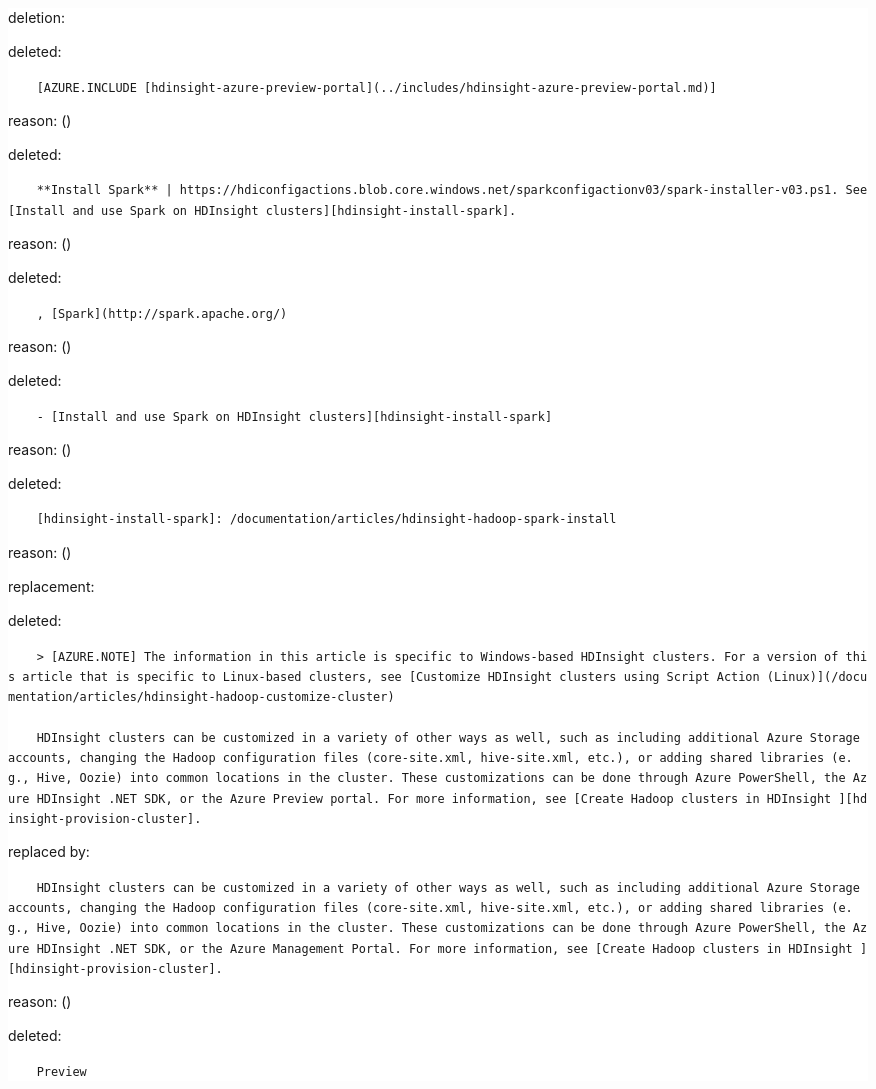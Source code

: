 deletion:

deleted:

		[AZURE.INCLUDE [hdinsight-azure-preview-portal](../includes/hdinsight-azure-preview-portal.md)]

reason: ()

deleted:

		**Install Spark** | https://hdiconfigactions.blob.core.windows.net/sparkconfigactionv03/spark-installer-v03.ps1. See [Install and use Spark on HDInsight clusters][hdinsight-install-spark].

reason: ()

deleted:

		, [Spark](http://spark.apache.org/)

reason: ()

deleted:

		- [Install and use Spark on HDInsight clusters][hdinsight-install-spark]

reason: ()

deleted:

		[hdinsight-install-spark]: /documentation/articles/hdinsight-hadoop-spark-install

reason: ()

replacement:

deleted:

		> [AZURE.NOTE] The information in this article is specific to Windows-based HDInsight clusters. For a version of this article that is specific to Linux-based clusters, see [Customize HDInsight clusters using Script Action (Linux)](/documentation/articles/hdinsight-hadoop-customize-cluster)
		
		HDInsight clusters can be customized in a variety of other ways as well, such as including additional Azure Storage accounts, changing the Hadoop configuration files (core-site.xml, hive-site.xml, etc.), or adding shared libraries (e.g., Hive, Oozie) into common locations in the cluster. These customizations can be done through Azure PowerShell, the Azure HDInsight .NET SDK, or the Azure Preview portal. For more information, see [Create Hadoop clusters in HDInsight ][hdinsight-provision-cluster].

replaced by:

		HDInsight clusters can be customized in a variety of other ways as well, such as including additional Azure Storage accounts, changing the Hadoop configuration files (core-site.xml, hive-site.xml, etc.), or adding shared libraries (e.g., Hive, Oozie) into common locations in the cluster. These customizations can be done through Azure PowerShell, the Azure HDInsight .NET SDK, or the Azure Management Portal. For more information, see [Create Hadoop clusters in HDInsight ][hdinsight-provision-cluster].

reason: ()

deleted:

		Preview
